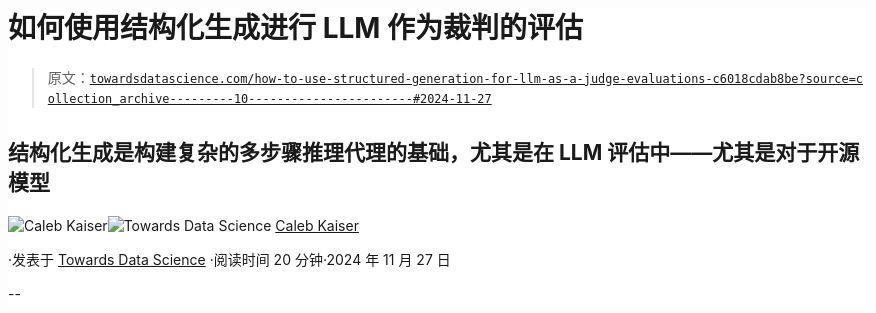 # 如何使用结构化生成进行 LLM 作为裁判的评估

> 原文：[`towardsdatascience.com/how-to-use-structured-generation-for-llm-as-a-judge-evaluations-c6018cdab8be?source=collection_archive---------10-----------------------#2024-11-27`](https://towardsdatascience.com/how-to-use-structured-generation-for-llm-as-a-judge-evaluations-c6018cdab8be?source=collection_archive---------10-----------------------#2024-11-27)

## 结构化生成是构建复杂的多步骤推理代理的基础，尤其是在 LLM 评估中——尤其是对于开源模型

[](https://medium.com/@calebkaiser?source=post_page---byline--c6018cdab8be--------------------------------)![Caleb Kaiser](https://medium.com/@calebkaiser?source=post_page---byline--c6018cdab8be--------------------------------)[](https://towardsdatascience.com/?source=post_page---byline--c6018cdab8be--------------------------------)![Towards Data Science](https://towardsdatascience.com/?source=post_page---byline--c6018cdab8be--------------------------------) [Caleb Kaiser](https://medium.com/@calebkaiser?source=post_page---byline--c6018cdab8be--------------------------------)

·发表于 [Towards Data Science](https://towardsdatascience.com/?source=post_page---byline--c6018cdab8be--------------------------------) ·阅读时间 20 分钟·2024 年 11 月 27 日

--
